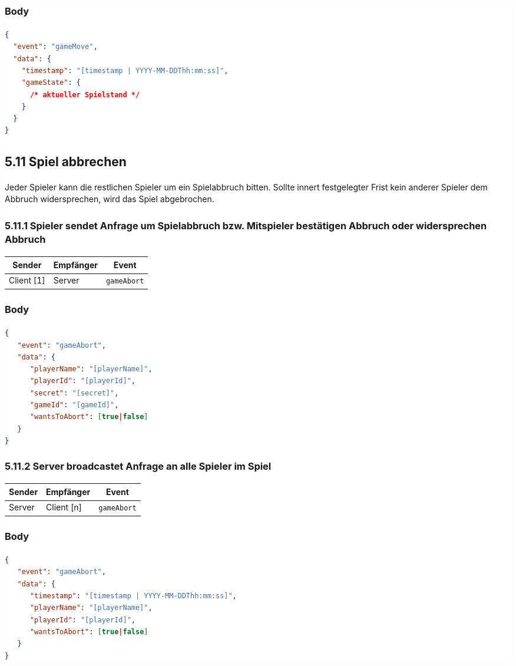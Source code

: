 ### Body

```json
{
  "event": "gameMove",
  "data": {
    "timestamp": "[timestamp | YYYY-MM-DDThh:mm:ss]",
    "gameState": {
      /* aktueller Spielstand */
    }
  }
}
```

## 5.11 Spiel abbrechen

Jeder Spieler kann die restlichen Spieler um ein Spielabbruch bitten. Sollte innert festgelegter Frist kein anderer Spieler dem Abbruch widersprechen, wird das Spiel abgebrochen.

### 5.11.1 Spieler sendet Anfrage um Spielabbruch bzw. Mitspieler bestätigen Abbruch oder widersprechen Abbruch

| Sender     | Empfänger | Event       |
| ---------- | --------- | ----------- |
| Client [1] | Server    | `gameAbort` |

### Body

```json
{
   "event": "gameAbort",
   "data": {
      "playerName": "[playerName]",
      "playerId": "[playerId]",
      "secret": "[secret]",
      "gameId": "[gameId]",
      "wantsToAbort": [true|false]
   }
}
```

### 5.11.2 Server broadcastet Anfrage an alle Spieler im Spiel

| Sender | Empfänger  | Event       |
| ------ | ---------- | ----------- |
| Server | Client [n] | `gameAbort` |

### Body

```json
{
   "event": "gameAbort",
   "data": {
      "timestamp": "[timestamp | YYYY-MM-DDThh:mm:ss]",
      "playerName": "[playerName]",
      "playerId": "[playerId]",
      "wantsToAbort": [true|false]
   }
}
```
